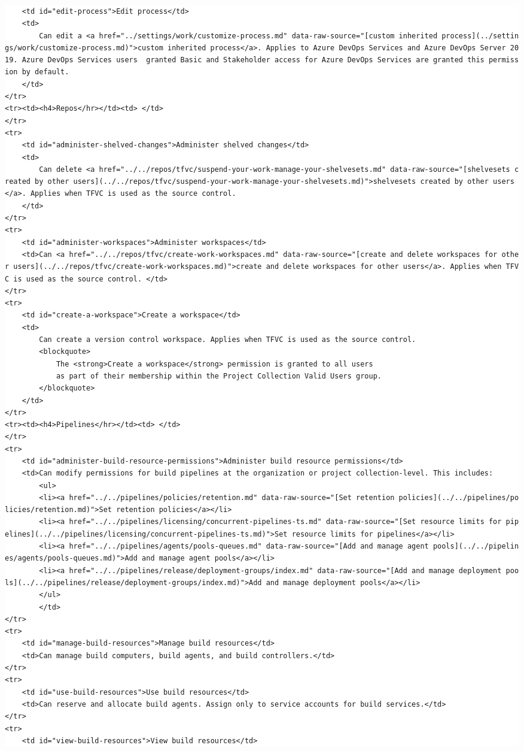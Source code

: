         <td id="edit-process">Edit process</td>
        <td>
            Can edit a <a href="../settings/work/customize-process.md" data-raw-source="[custom inherited process](../settings/work/customize-process.md)">custom inherited process</a>. Applies to Azure DevOps Services and Azure DevOps Server 2019. Azure DevOps Services users  granted Basic and Stakeholder access for Azure DevOps Services are granted this permission by default. 
        </td>
    </tr>
    <tr><td><h4>Repos</hr></td><td> </td> 
    </tr>
    <tr>
        <td id="administer-shelved-changes">Administer shelved changes</td>
        <td>
            Can delete <a href="../../repos/tfvc/suspend-your-work-manage-your-shelvesets.md" data-raw-source="[shelvesets created by other users](../../repos/tfvc/suspend-your-work-manage-your-shelvesets.md)">shelvesets created by other users</a>. Applies when TFVC is used as the source control. 
        </td>
    </tr>
    <tr>
        <td id="administer-workspaces">Administer workspaces</td>
        <td>Can <a href="../../repos/tfvc/create-work-workspaces.md" data-raw-source="[create and delete workspaces for other users](../../repos/tfvc/create-work-workspaces.md)">create and delete workspaces for other users</a>. Applies when TFVC is used as the source control. </td>
    </tr>
    <tr>
        <td id="create-a-workspace">Create a workspace</td>
        <td>
            Can create a version control workspace. Applies when TFVC is used as the source control. 
            <blockquote>
                The <strong>Create a workspace</strong> permission is granted to all users
                as part of their membership within the Project Collection Valid Users group.
            </blockquote>
        </td>
    </tr>
    <tr><td><h4>Pipelines</hr></td><td> </td> 
    </tr>
    <tr>
        <td id="administer-build-resource-permissions">Administer build resource permissions</td>
        <td>Can modify permissions for build pipelines at the organization or project collection-level. This includes: 
            <ul>
            <li><a href="../../pipelines/policies/retention.md" data-raw-source="[Set retention policies](../../pipelines/policies/retention.md)">Set retention policies</a></li>
            <li><a href="../../pipelines/licensing/concurrent-pipelines-ts.md" data-raw-source="[Set resource limits for pipelines](../../pipelines/licensing/concurrent-pipelines-ts.md)">Set resource limits for pipelines</a></li>
            <li><a href="../../pipelines/agents/pools-queues.md" data-raw-source="[Add and manage agent pools](../../pipelines/agents/pools-queues.md)">Add and manage agent pools</a></li>
            <li><a href="../../pipelines/release/deployment-groups/index.md" data-raw-source="[Add and manage deployment pools](../../pipelines/release/deployment-groups/index.md)">Add and manage deployment pools</a></li>
            </ul>
            </td>
    </tr>
    <tr>
        <td id="manage-build-resources">Manage build resources</td>
        <td>Can manage build computers, build agents, and build controllers.</td>
    </tr>
    <tr>
        <td id="use-build-resources">Use build resources</td>
        <td>Can reserve and allocate build agents. Assign only to service accounts for build services.</td>
    </tr>
    <tr>
        <td id="view-build-resources">View build resources</td>